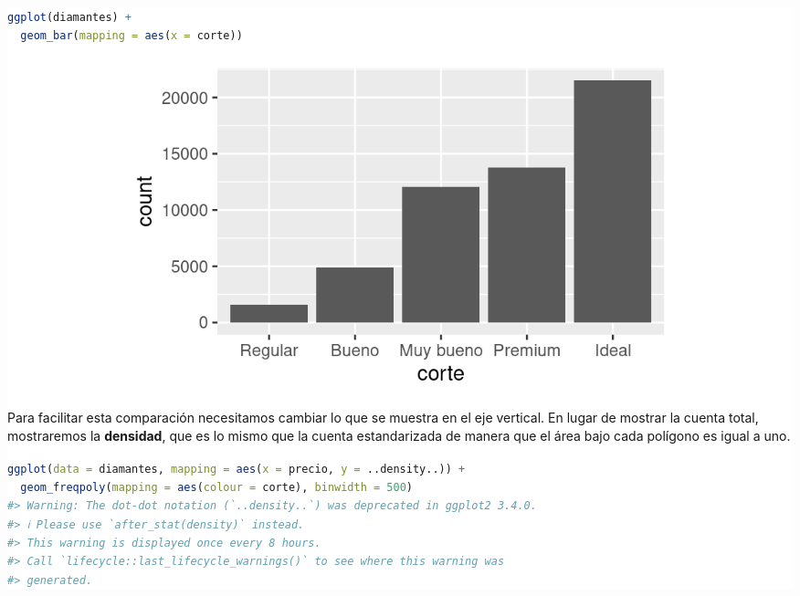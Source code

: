 
```r
ggplot(diamantes) + 
  geom_bar(mapping = aes(x = corte))
```

<img src="07-eda_files/figure-html/unnamed-chunk-20-1.png" width="70%" style="display: block; margin: auto;" />

Para facilitar esta comparación necesitamos cambiar lo que se muestra en el eje vertical. En lugar de mostrar la cuenta total, mostraremos la __densidad__, que es lo mismo que la cuenta estandarizada de manera que el área bajo cada polígono es igual a uno.


```r
ggplot(data = diamantes, mapping = aes(x = precio, y = ..density..)) + 
  geom_freqpoly(mapping = aes(colour = corte), binwidth = 500)
#> Warning: The dot-dot notation (`..density..`) was deprecated in ggplot2 3.4.0.
#> ℹ Please use `after_stat(density)` instead.
#> This warning is displayed once every 8 hours.
#> Call `lifecycle::last_lifecycle_warnings()` to see where this warning was
#> generated.
```
